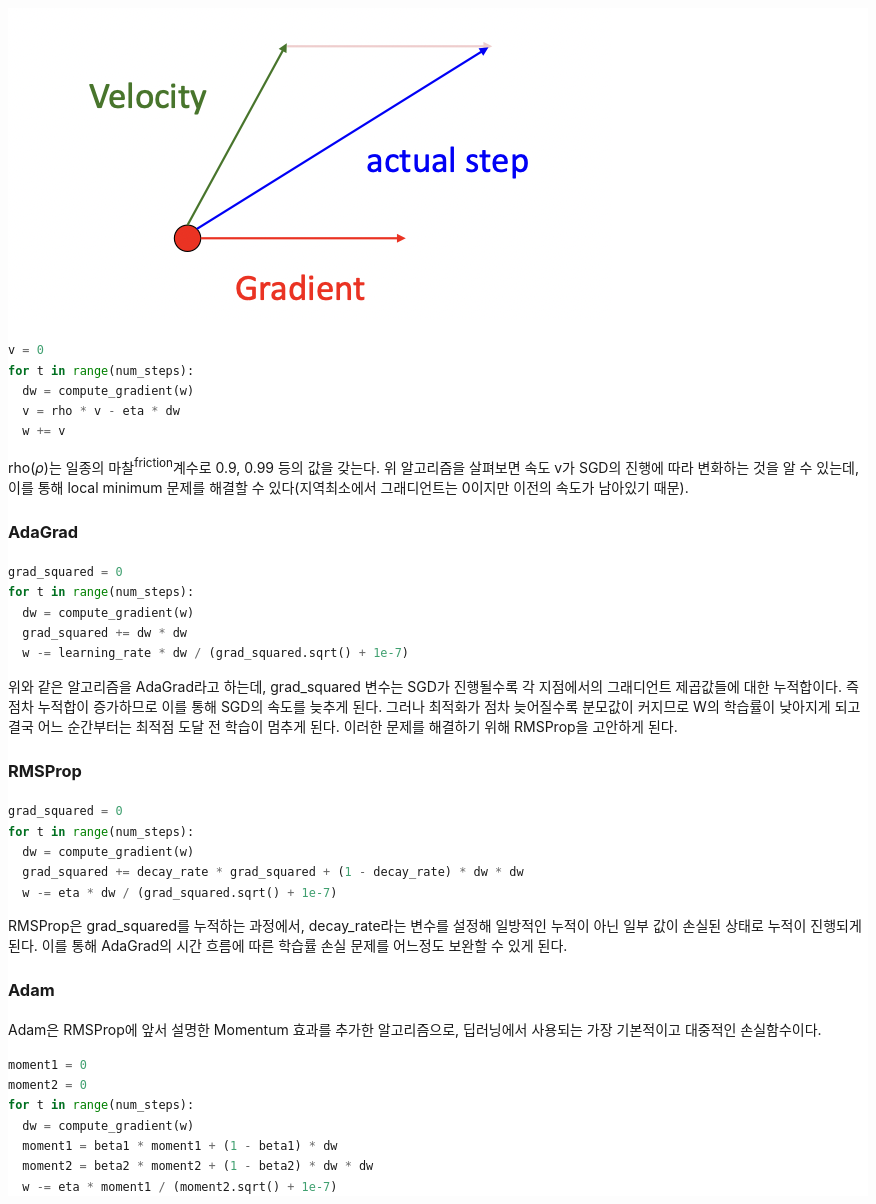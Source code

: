 ![](/assets/img/Optimization_2.png)

~~~python
v = 0
for t in range(num_steps):
  dw = compute_gradient(w)
  v = rho * v - eta * dw
  w += v
~~~

rho($\rho$)는 일종의 마찰<sup>friction</sup>계수로 0.9, 0.99 등의 값을 갖는다. 위 알고리즘을 살펴보면 속도 v가 SGD의 진행에 따라 변화하는 것을 알 수 있는데, 이를 통해 local minimum 문제를 해결할 수 있다(지역최소에서 그래디언트는 0이지만 이전의 속도가 남아있기 때문).

### AdaGrad

~~~python
grad_squared = 0
for t in range(num_steps):
  dw = compute_gradient(w)
  grad_squared += dw * dw
  w -= learning_rate * dw / (grad_squared.sqrt() + 1e-7)
~~~

위와 같은 알고리즘을 AdaGrad라고 하는데, grad_squared 변수는 SGD가 진행될수록 각 지점에서의 그래디언트 제곱값들에 대한 누적합이다. 즉 점차 누적합이 증가하므로 이를 통해 SGD의 속도를 늦추게 된다. 그러나 최적화가 점차 늦어질수록 분모값이 커지므로 W의 학습률이 낮아지게 되고 결국 어느 순간부터는 최적점 도달 전 학습이 멈추게 된다. 이러한 문제를 해결하기 위해 RMSProp을 고안하게 된다.

### RMSProp

```python
grad_squared = 0
for t in range(num_steps):
  dw = compute_gradient(w)
  grad_squared += decay_rate * grad_squared + (1 - decay_rate) * dw * dw
  w -= eta * dw / (grad_squared.sqrt() + 1e-7)
```

RMSProp은 grad_squared를 누적하는 과정에서, decay_rate라는 변수를 설정해 일방적인 누적이 아닌 일부 값이 손실된 상태로 누적이 진행되게 된다. 이를 통해 AdaGrad의 시간 흐름에 따른 학습률 손실 문제를 어느정도 보완할 수 있게 된다.

### Adam

Adam은 RMSProp에 앞서 설명한 Momentum 효과를 추가한 알고리즘으로, 딥러닝에서 사용되는 가장 기본적이고 대중적인 손실함수이다.

~~~python
moment1 = 0
moment2 = 0
for t in range(num_steps):
  dw = compute_gradient(w)
  moment1 = beta1 * moment1 + (1 - beta1) * dw
  moment2 = beta2 * moment2 + (1 - beta2) * dw * dw
  w -= eta * moment1 / (moment2.sqrt() + 1e-7)
~~~